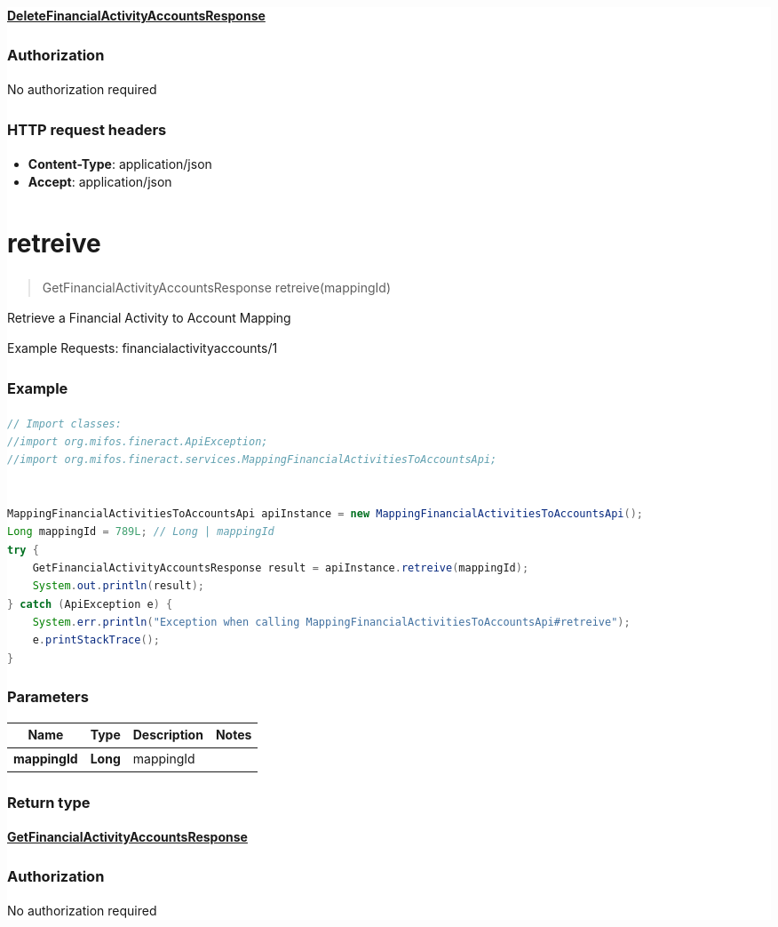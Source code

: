 [**DeleteFinancialActivityAccountsResponse**](DeleteFinancialActivityAccountsResponse.md)

### Authorization

No authorization required

### HTTP request headers

 - **Content-Type**: application/json
 - **Accept**: application/json

<a name="retreive"></a>
# **retreive**
> GetFinancialActivityAccountsResponse retreive(mappingId)

Retrieve a Financial Activity to Account Mapping 

Example Requests:  financialactivityaccounts/1

### Example
```java
// Import classes:
//import org.mifos.fineract.ApiException;
//import org.mifos.fineract.services.MappingFinancialActivitiesToAccountsApi;


MappingFinancialActivitiesToAccountsApi apiInstance = new MappingFinancialActivitiesToAccountsApi();
Long mappingId = 789L; // Long | mappingId
try {
    GetFinancialActivityAccountsResponse result = apiInstance.retreive(mappingId);
    System.out.println(result);
} catch (ApiException e) {
    System.err.println("Exception when calling MappingFinancialActivitiesToAccountsApi#retreive");
    e.printStackTrace();
}
```

### Parameters

Name | Type | Description  | Notes
------------- | ------------- | ------------- | -------------
 **mappingId** | **Long**| mappingId |

### Return type

[**GetFinancialActivityAccountsResponse**](GetFinancialActivityAccountsResponse.md)

### Authorization

No authorization required
